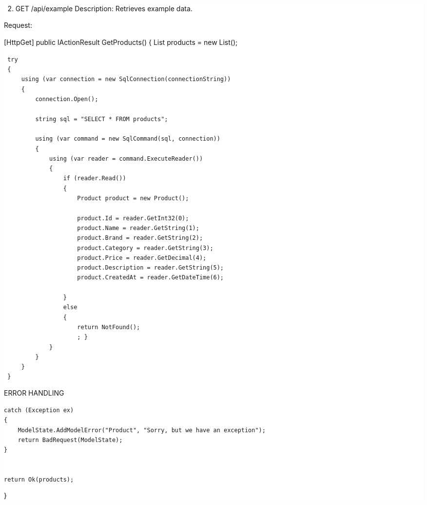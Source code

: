 2. GET /api/example
Description: Retrieves example data.

Request:

 [HttpGet]
 public IActionResult GetProducts()
 {
     List<Product> products = new List<Product>();

     try
     {
         using (var connection = new SqlConnection(connectionString))
         {
             connection.Open();

             string sql = "SELECT * FROM products";

             using (var command = new SqlCommand(sql, connection))
             {
                 using (var reader = command.ExecuteReader())
                 {
                     if (reader.Read())
                     {
                         Product product = new Product();

                         product.Id = reader.GetInt32(0);
                         product.Name = reader.GetString(1);
                         product.Brand = reader.GetString(2);
                         product.Category = reader.GetString(3);
                         product.Price = reader.GetDecimal(4);
                         product.Description = reader.GetString(5);
                         product.CreatedAt = reader.GetDateTime(6);

                     }
                     else
                     {
                         return NotFound();
                         ; }
                 }
             }
         }
     }


ERROR HANDLING


    catch (Exception ex)
    {
        ModelState.AddModelError("Product", "Sorry, but we have an exception");
        return BadRequest(ModelState);
    }


    return Ok(products);
}
